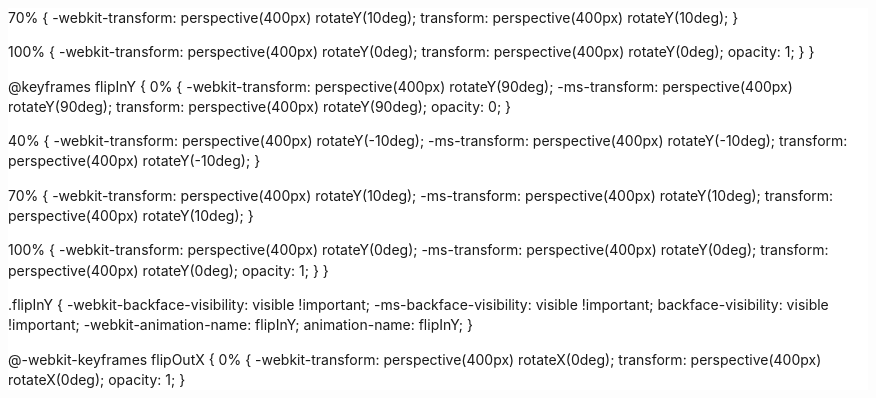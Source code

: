   70% {
    -webkit-transform: perspective(400px) rotateY(10deg);
    transform: perspective(400px) rotateY(10deg);
  }

  100% {
    -webkit-transform: perspective(400px) rotateY(0deg);
    transform: perspective(400px) rotateY(0deg);
    opacity: 1;
  }
}

@keyframes flipInY {
  0% {
    -webkit-transform: perspective(400px) rotateY(90deg);
    -ms-transform: perspective(400px) rotateY(90deg);
    transform: perspective(400px) rotateY(90deg);
    opacity: 0;
  }

  40% {
    -webkit-transform: perspective(400px) rotateY(-10deg);
    -ms-transform: perspective(400px) rotateY(-10deg);
    transform: perspective(400px) rotateY(-10deg);
  }

  70% {
    -webkit-transform: perspective(400px) rotateY(10deg);
    -ms-transform: perspective(400px) rotateY(10deg);
    transform: perspective(400px) rotateY(10deg);
  }

  100% {
    -webkit-transform: perspective(400px) rotateY(0deg);
    -ms-transform: perspective(400px) rotateY(0deg);
    transform: perspective(400px) rotateY(0deg);
    opacity: 1;
  }
}

.flipInY {
  -webkit-backface-visibility: visible !important;
  -ms-backface-visibility: visible !important;
  backface-visibility: visible !important;
  -webkit-animation-name: flipInY;
  animation-name: flipInY;
}

@-webkit-keyframes flipOutX {
  0% {
    -webkit-transform: perspective(400px) rotateX(0deg);
    transform: perspective(400px) rotateX(0deg);
    opacity: 1;
  }
